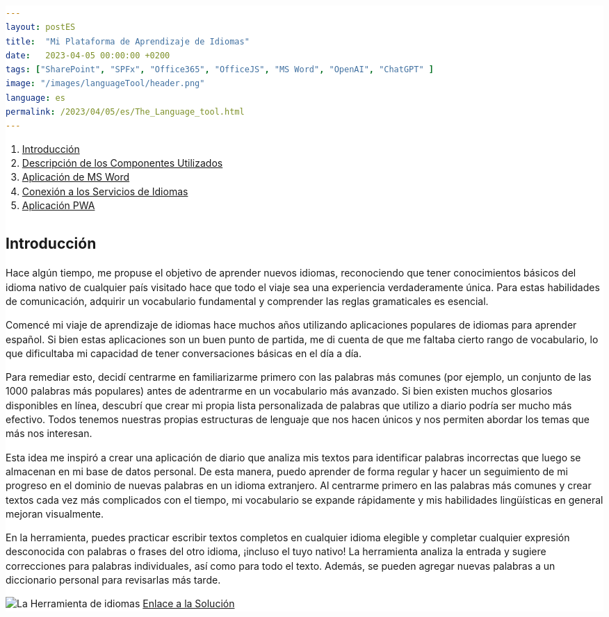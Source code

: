 ```yaml
---
layout: postES
title:  "Mi Plataforma de Aprendizaje de Idiomas"
date:   2023-04-05 00:00:00 +0200
tags: ["SharePoint", "SPFx", "Office365", "OfficeJS", "MS Word", "OpenAI", "ChatGPT" ]
image: "/images/languageTool/header.png"
language: es
permalink: /2023/04/05/es/The_Language_tool.html
---
```


1. [Introducción](#introducción)
2. [Descripción de los Componentes Utilizados](#componentes-utilizados)
3. [Aplicación de MS Word](#aplicación-de-ms-word)
4. [Conexión a los Servicios de Idiomas](#conexión-a-los-servicios-de-idiomas)
5. [Aplicación PWA](#la-aplicación-pwa)

## Introducción

Hace algún tiempo, me propuse el objetivo de aprender nuevos idiomas, reconociendo que tener conocimientos básicos del idioma nativo de cualquier país visitado hace que todo el viaje sea una experiencia verdaderamente única. Para estas habilidades de comunicación, adquirir un vocabulario fundamental y comprender las reglas gramaticales es esencial.

Comencé mi viaje de aprendizaje de idiomas hace muchos años utilizando aplicaciones populares de idiomas para aprender español. Si bien estas aplicaciones son un buen punto de partida, me di cuenta de que me faltaba cierto rango de vocabulario, lo que dificultaba mi capacidad de tener conversaciones básicas en el día a día.

Para remediar esto, decidí centrarme en familiarizarme primero con las palabras más comunes (por ejemplo, un conjunto de las 1000 palabras más populares) antes de adentrarme en un vocabulario más avanzado. Si bien existen muchos glosarios disponibles en línea, descubrí que crear mi propia lista personalizada de palabras que utilizo a diario podría ser mucho más efectivo. Todos tenemos nuestras propias estructuras de lenguaje que nos hacen únicos y nos permiten abordar los temas que más nos interesan.

Esta idea me inspiró a crear una aplicación de diario que analiza mis textos para identificar palabras incorrectas que luego se almacenan en mi base de datos personal. De esta manera, puedo aprender de forma regular y hacer un seguimiento de mi progreso en el dominio de nuevas palabras en un idioma extranjero. Al centrarme primero en las palabras más comunes y crear textos cada vez más complicados con el tiempo, mi vocabulario se expande rápidamente y mis habilidades lingüísticas en general mejoran visualmente.

En la herramienta, puedes practicar escribir textos completos en cualquier idioma elegible y completar cualquier expresión desconocida con palabras o frases del otro idioma, ¡incluso el tuyo nativo! La herramienta analiza la entrada y sugiere correcciones para palabras individuales, así como para todo el texto. Además, se pueden agregar nuevas palabras a un diccionario personal para revisarlas más tarde.

![La Herramienta de idiomas](/images/languageTool/AppPresentation.gif)
[Enlace a la Solución](https://github.com/mkm17/sp-language-diary)
